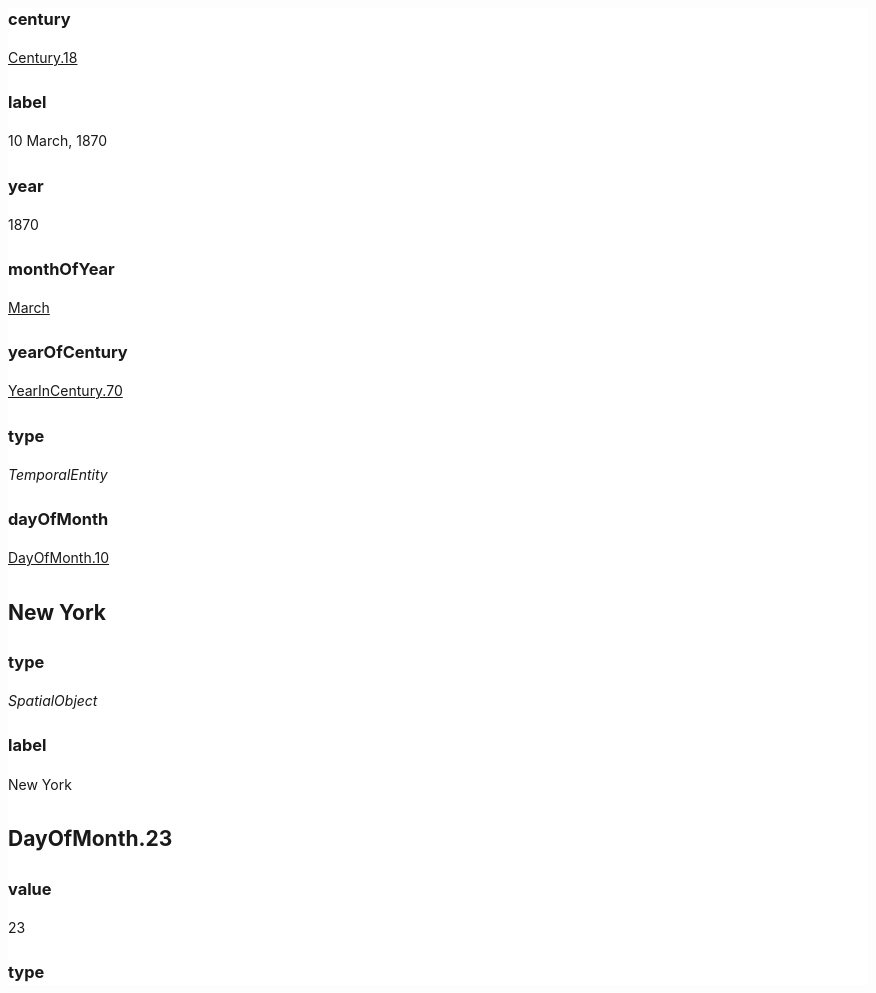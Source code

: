 ### century


[Century.18](#Century.18)

### label


10 March, 1870

### year


1870

### monthOfYear


[March](#March)

### yearOfCentury


[YearInCentury.70](#YearInCentury.70)

### type


*TemporalEntity*

### dayOfMonth


[DayOfMonth.10](#DayOfMonth.10)

## New York

### type


*SpatialObject*

### label


New York

## DayOfMonth.23

### value


23

### type
